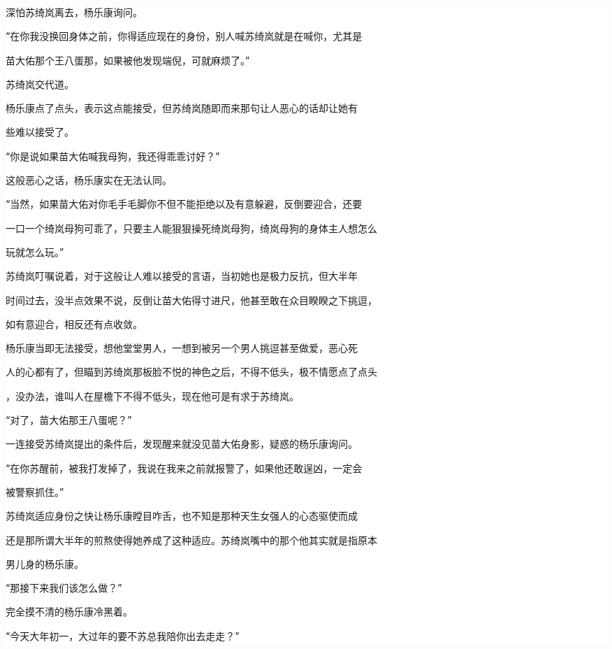 

深怕苏绮岚离去，杨乐康询问。

“在你我没换回身体之前，你得适应现在的身份，别人喊苏绮岚就是在喊你，尤其是

苗大佑那个王八蛋那，如果被他发现端倪，可就麻烦了。”

苏绮岚交代道。



杨乐康点了点头，表示这点能接受，但苏绮岚随即而来那句让人恶心的话却让她有

些难以接受了。



“你是说如果苗大佑喊我母狗，我还得乖乖讨好？”

这般恶心之话，杨乐康实在无法认同。



“当然，如果苗大佑对你毛手毛脚你不但不能拒绝以及有意躲避，反倒要迎合，还要

一口一个绮岚母狗可乖了，只要主人能狠狠操死绮岚母狗，绮岚母狗的身体主人想怎么

玩就怎么玩。”



苏绮岚叮嘱说着，对于这般让人难以接受的言语，当初她也是极力反抗，但大半年

时间过去，没半点效果不说，反倒让苗大佑得寸进尺，他甚至敢在众目睽睽之下挑逗，

如有意迎合，相反还有点收敛。

杨乐康当即无法接受，想他堂堂男人，一想到被另一个男人挑逗甚至做爱，恶心死

人的心都有了，但瞄到苏绮岚那板脸不悦的神色之后，不得不低头，极不情愿点了点头

，没办法，谁叫人在屋檐下不得不低头，现在他可是有求于苏绮岚。



“对了，苗大佑那王八蛋呢？”

一连接受苏绮岚提出的条件后，发现醒来就没见苗大佑身影，疑惑的杨乐康询问。

“在你苏醒前，被我打发掉了，我说在我来之前就报警了，如果他还敢逞凶，一定会

被警察抓住。”



苏绮岚适应身份之快让杨乐康瞠目咋舌，也不知是那种天生女强人的心态驱使而成

还是那所谓大半年的煎熬使得她养成了这种适应。苏绮岚嘴中的那个他其实就是指原本

男儿身的杨乐康。



“那接下来我们该怎么做？”



完全摸不清的杨乐康冷黑着。

“今天大年初一，大过年的要不苏总我陪你出去走走？”
